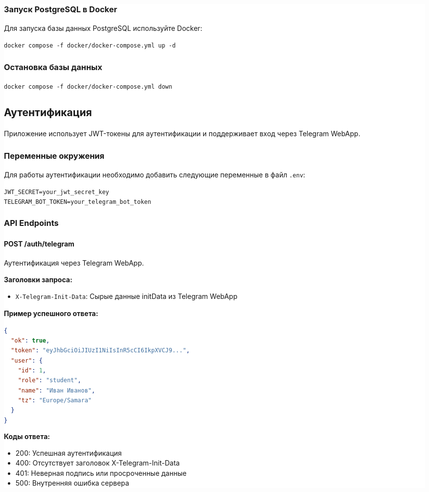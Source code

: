 ### Запуск PostgreSQL в Docker

Для запуска базы данных PostgreSQL используйте Docker:

```
docker compose -f docker/docker-compose.yml up -d
```

### Остановка базы данных

```
docker compose -f docker/docker-compose.yml down
```

## Аутентификация

Приложение использует JWT-токены для аутентификации и поддерживает вход через Telegram WebApp.

### Переменные окружения

Для работы аутентификации необходимо добавить следующие переменные в файл `.env`:

```
JWT_SECRET=your_jwt_secret_key
TELEGRAM_BOT_TOKEN=your_telegram_bot_token
```

### API Endpoints

#### POST /auth/telegram

Аутентификация через Telegram WebApp.

**Заголовки запроса:**

- `X-Telegram-Init-Data`: Сырые данные initData из Telegram WebApp

**Пример успешного ответа:**

```json
{
  "ok": true,
  "token": "eyJhbGciOiJIUzI1NiIsInR5cCI6IkpXVCJ9...",
  "user": {
    "id": 1,
    "role": "student",
    "name": "Иван Иванов",
    "tz": "Europe/Samara"
  }
}
```

**Коды ответа:**

- 200: Успешная аутентификация
- 400: Отсутствует заголовок X-Telegram-Init-Data
- 401: Неверная подпись или просроченные данные
- 500: Внутренняя ошибка сервера
